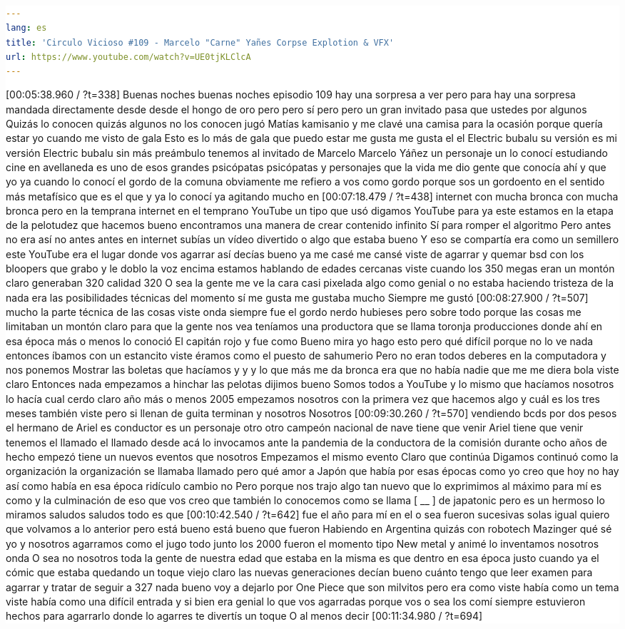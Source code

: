 ```yaml
---
lang: es
title: 'Circulo Vicioso #109 - Marcelo "Carne" Yañes Corpse Explotion & VFX'
url: https://www.youtube.com/watch?v=UE0tjKLClcA
---
```



[00:05:38.960 / ?t=338]
Buenas noches buenas noches episodio 109 hay una sorpresa a ver pero para hay una sorpresa mandada directamente desde desde el hongo de oro pero pero sí pero pero un gran invitado pasa que ustedes por algunos Quizás lo conocen quizás algunos no los conocen jugó Matías kamisanio y me clavé una camisa para la ocasión porque quería estar yo cuando me visto de gala Esto es lo más de gala que puedo estar me gusta me gusta el el Electric bubalu su versión es mi versión Electric bubalu sin más preámbulo tenemos al invitado de Marcelo Marcelo Yáñez un personaje un lo conocí estudiando cine en avellaneda es uno de esos grandes psicópatas psicópatas y personajes que la vida me dio gente que conocía ahí y que yo ya cuando lo conocí el gordo de la comuna obviamente me refiero a vos como gordo porque sos un gordoento en el sentido más metafísico que es el que y ya lo conocí ya agitando mucho en 
[00:07:18.479 / ?t=438]
internet con mucha bronca con mucha bronca pero en la temprana internet en el temprano YouTube un tipo que usó digamos YouTube para ya este estamos en la etapa de la pelotudez que hacemos bueno encontramos una manera de crear contenido infinito Sí para romper el algoritmo Pero antes no era así no antes antes en internet subías un vídeo divertido o algo que estaba bueno Y eso se compartía era como un semillero este YouTube era el lugar donde vos agarrar así decías bueno ya me casé me cansé viste de agarrar y quemar bsd con los bloopers que grabo y le doblo la voz encima estamos hablando de edades cercanas viste cuando los 350 megas eran un montón claro generaban 320 calidad 320 O sea la gente me ve la cara casi pixelada algo como genial o no estaba haciendo tristeza de la nada era las posibilidades técnicas del momento sí me gusta me gustaba mucho Siempre me gustó 
[00:08:27.900 / ?t=507]
mucho la parte técnica de las cosas viste onda siempre fue el gordo nerdo hubieses pero sobre todo porque las cosas me limitaban un montón claro para que la gente nos vea teníamos una productora que se llama toronja producciones donde ahí en esa época más o menos lo conoció El capitán rojo y fue como Bueno mira yo hago esto pero qué difícil porque no lo ve nada entonces íbamos con un estancito viste éramos como el puesto de sahumerio Pero no eran todos deberes en la computadora y nos ponemos Mostrar las boletas que hacíamos y y y lo que más me da bronca era que no había nadie que me me diera bola viste claro Entonces nada empezamos a hinchar las pelotas dijimos bueno Somos todos a YouTube y lo mismo que hacíamos nosotros lo hacía cual cerdo claro año más o menos 2005 empezamos nosotros con la primera vez que hacemos algo y cuál es los tres meses también viste pero si llenan de guita terminan y nosotros Nosotros 
[00:09:30.260 / ?t=570]
vendiendo bcds por dos pesos el hermano de Ariel es conductor es un personaje otro otro campeón nacional de nave tiene que venir Ariel tiene que venir tenemos el llamado el llamado desde acá lo invocamos ante la pandemia de la conductora de la comisión durante ocho años de hecho empezó tiene un nuevos eventos que nosotros Empezamos el mismo evento Claro que continúa Digamos continuó como la organización la organización se llamaba llamado pero qué amor a Japón que había por esas épocas como yo creo que hoy no hay así como había en esa época ridículo cambio no Pero porque nos trajo algo tan nuevo que lo exprimimos al máximo para mí es como y la culminación de eso que vos creo que también lo conocemos como se llama [&nbsp;__&nbsp;] de japatonic pero es un hermoso lo miramos saludos saludos todo es que 
[00:10:42.540 / ?t=642]
fue el año para mí en el o sea fueron sucesivas solas igual quiero que volvamos a lo anterior pero está bueno está bueno que fueron Habiendo en Argentina quizás con robotech Mazinger qué sé yo y nosotros agarramos como el jugo todo junto los 2000 fueron el momento tipo New metal y animé lo inventamos nosotros onda O sea no nosotros toda la gente de nuestra edad que estaba en la misma es que dentro en esa época justo cuando ya el cómic que estaba quedando un toque viejo claro las nuevas generaciones decían bueno cuánto tengo que leer examen para agarrar y tratar de seguir a 327 nada bueno voy a dejarlo por One Piece que son milvitos pero era como viste había como un tema viste había como una difícil entrada y si bien era genial lo que vos agarradas porque vos o sea los comí siempre estuvieron hechos para agarrarlo donde lo agarres te divertís un toque O al menos decir 
[00:11:34.980 / ?t=694]